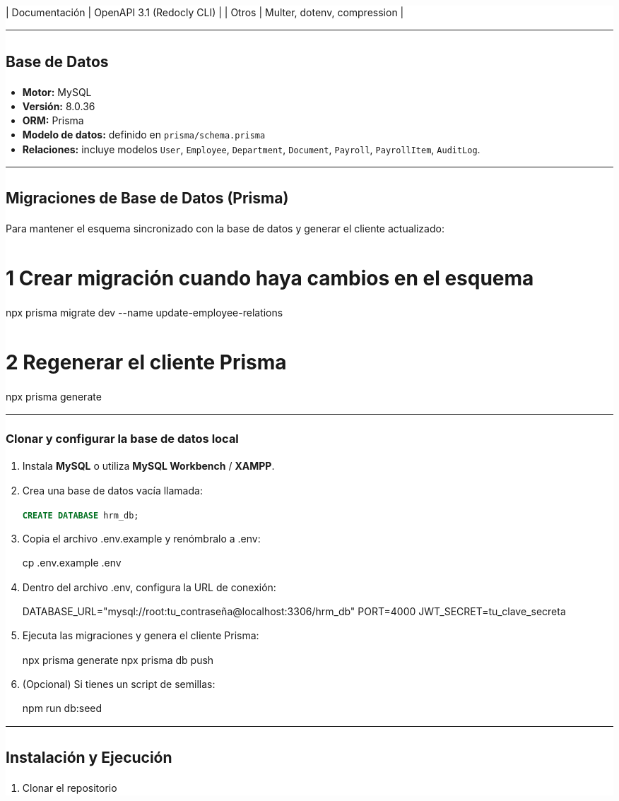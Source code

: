 | Documentación | OpenAPI 3.1 (Redocly CLI) |
| Otros | Multer, dotenv, compression |

---

## Base de Datos

- **Motor:** MySQL  
- **Versión:** 8.0.36  
- **ORM:** Prisma  
- **Modelo de datos:** definido en `prisma/schema.prisma`  
- **Relaciones:** incluye modelos `User`, `Employee`, `Department`, `Document`, `Payroll`, `PayrollItem`, `AuditLog`.

---

##  Migraciones de Base de Datos (Prisma)

Para mantener el esquema sincronizado con la base de datos y generar el cliente actualizado:

# 1 Crear migración cuando haya cambios en el esquema
npx prisma migrate dev --name update-employee-relations

# 2 Regenerar el cliente Prisma
npx prisma generate

---

### Clonar y configurar la base de datos local

1. Instala **MySQL** o utiliza **MySQL Workbench** / **XAMPP**.  
2. Crea una base de datos vacía llamada:

   ```sql
   CREATE DATABASE hrm_db;

3. Copia el archivo .env.example y renómbralo a .env:

   cp .env.example .env

4. Dentro del archivo .env, configura la URL de conexión:

   DATABASE_URL="mysql://root:tu_contraseña@localhost:3306/hrm_db"
    PORT=4000
    JWT_SECRET=tu_clave_secreta

5. Ejecuta las migraciones y genera el cliente Prisma:

   npx prisma generate
    npx prisma db push

6. (Opcional) Si tienes un script de semillas:

   npm run db:seed

---

## Instalación y Ejecución

1. Clonar el repositorio

   ```